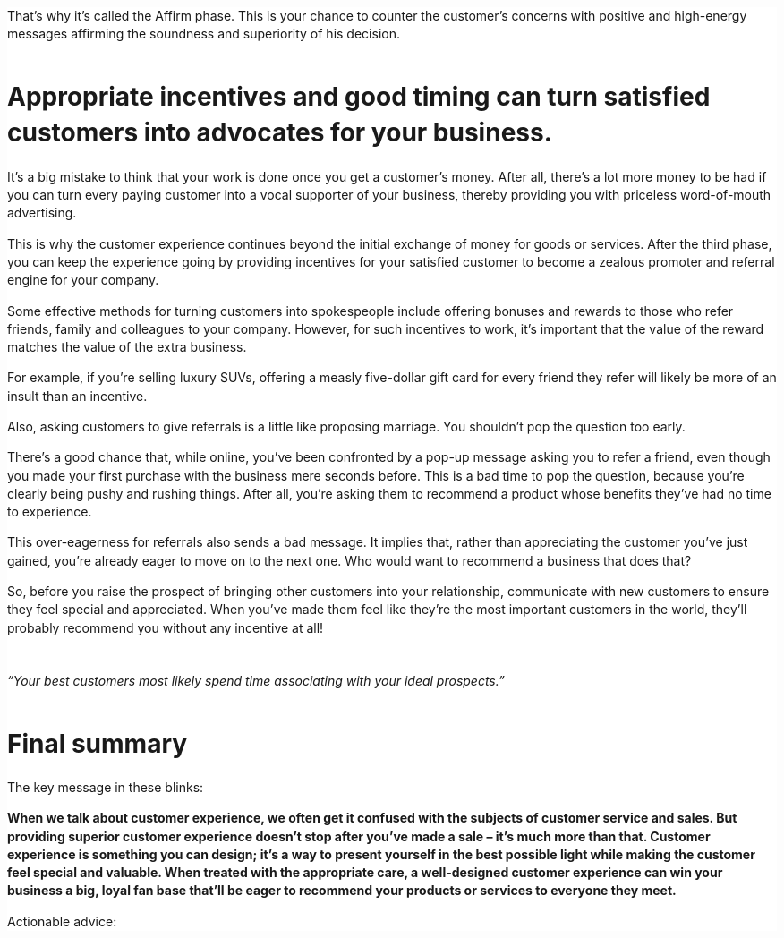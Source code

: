 That’s why it’s called the Affirm phase. This is your chance to counter the customer’s concerns with positive and high-energy messages affirming the soundness and superiority of his decision.

# Appropriate incentives and good timing can turn satisfied customers into advocates for your business.

It’s a big mistake to think that your work is done once you get a customer’s money. After all, there’s a lot more money to be had if you can turn every paying customer into a vocal supporter of your business, thereby providing you with priceless word-of-mouth advertising.

This is why the customer experience continues beyond the initial exchange of money for goods or services. After the third phase, you can keep the experience going by providing incentives for your satisfied customer to become a zealous promoter and referral engine for your company.

Some effective methods for turning customers into spokespeople include offering bonuses and rewards to those who refer friends, family and colleagues to your company. However, for such incentives to work, it’s important that the value of the reward matches the value of the extra business.

For example, if you’re selling luxury SUVs, offering a measly five-dollar gift card for every friend they refer will likely be more of an insult than an incentive.

Also, asking customers to give referrals is a little like proposing marriage. You shouldn’t pop the question too early.

There’s a good chance that, while online, you’ve been confronted by a pop-up message asking you to refer a friend, even though you made your first purchase with the business mere seconds before. This is a bad time to pop the question, because you’re clearly being pushy and rushing things. After all, you’re asking them to recommend a product whose benefits they’ve had no time to experience.

This over-eagerness for referrals also sends a bad message. It implies that, rather than appreciating the customer you’ve just gained, you’re already eager to move on to the next one. Who would want to recommend a business that does that?

So, before you raise the prospect of bringing other customers into your relationship, communicate with new customers to ensure they feel special and appreciated. When you’ve made them feel like they’re the most important customers in the world, they’ll probably recommend you without any incentive at all!

# 

*“Your best customers most likely spend time associating with your ideal prospects.”*

# Final summary

The key message in these blinks:

**When we talk about customer experience, we often get it confused with the subjects of customer service and sales. But providing superior customer experience doesn’t stop after you’ve made a sale – it’s much more than that. Customer experience is something you can design; it’s a way to present yourself in the best possible light while making the customer feel special and valuable. When treated with the appropriate care, a well-designed customer experience can win your business a big, loyal fan base that’ll be eager to recommend your products or services to everyone they meet.**

Actionable advice:
